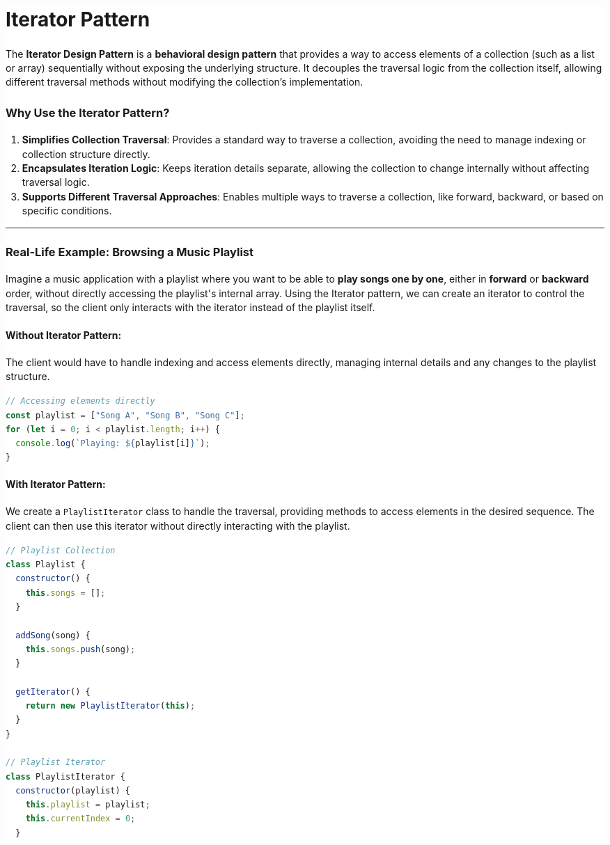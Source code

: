 # Iterator Pattern

The **Iterator Design Pattern** is a **behavioral design pattern** that provides a way to access elements of a collection (such as a list or array) sequentially without exposing the underlying structure. It decouples the traversal logic from the collection itself, allowing different traversal methods without modifying the collection’s implementation.

### Why Use the Iterator Pattern?

1. **Simplifies Collection Traversal**: Provides a standard way to traverse a collection, avoiding the need to manage indexing or collection structure directly.
2. **Encapsulates Iteration Logic**: Keeps iteration details separate, allowing the collection to change internally without affecting traversal logic.
3. **Supports Different Traversal Approaches**: Enables multiple ways to traverse a collection, like forward, backward, or based on specific conditions.

---

### Real-Life Example: Browsing a Music Playlist

Imagine a music application with a playlist where you want to be able to **play songs one by one**, either in **forward** or **backward** order, without directly accessing the playlist's internal array. Using the Iterator pattern, we can create an iterator to control the traversal, so the client only interacts with the iterator instead of the playlist itself.

#### Without Iterator Pattern:

The client would have to handle indexing and access elements directly, managing internal details and any changes to the playlist structure.

```javascript
// Accessing elements directly
const playlist = ["Song A", "Song B", "Song C"];
for (let i = 0; i < playlist.length; i++) {
  console.log(`Playing: ${playlist[i]}`);
}
```

#### With Iterator Pattern:

We create a `PlaylistIterator` class to handle the traversal, providing methods to access elements in the desired sequence. The client can then use this iterator without directly interacting with the playlist.

```javascript
// Playlist Collection
class Playlist {
  constructor() {
    this.songs = [];
  }

  addSong(song) {
    this.songs.push(song);
  }

  getIterator() {
    return new PlaylistIterator(this);
  }
}

// Playlist Iterator
class PlaylistIterator {
  constructor(playlist) {
    this.playlist = playlist;
    this.currentIndex = 0;
  }
```